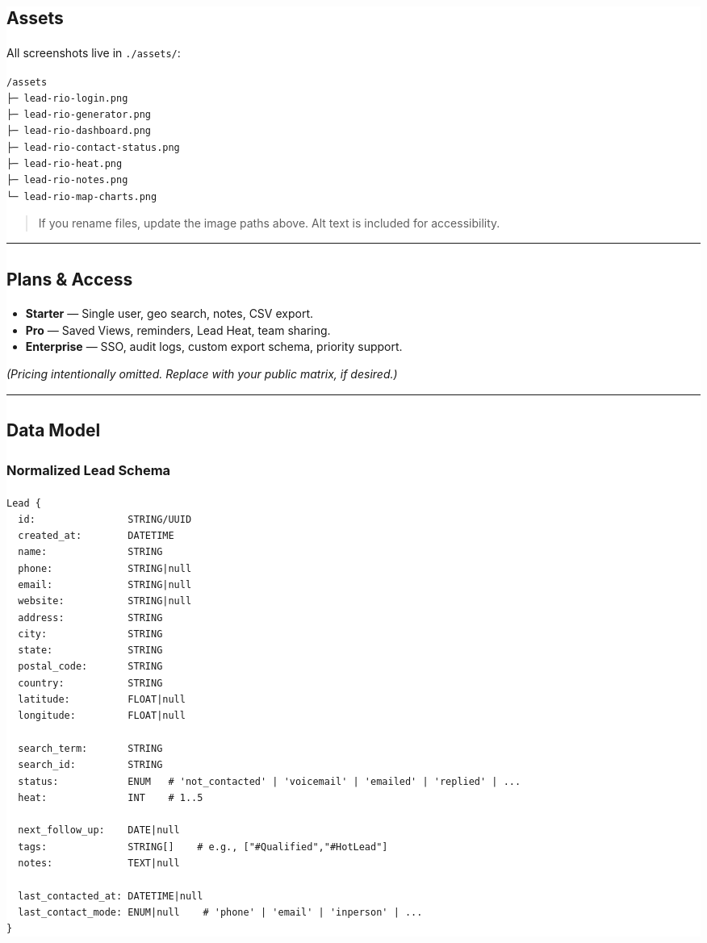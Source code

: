 ## Assets
All screenshots live in `./assets/`:

```
/assets
├─ lead-rio-login.png
├─ lead-rio-generator.png
├─ lead-rio-dashboard.png
├─ lead-rio-contact-status.png
├─ lead-rio-heat.png
├─ lead-rio-notes.png
└─ lead-rio-map-charts.png
```

> If you rename files, update the image paths above. Alt text is included for accessibility.

---

## Plans & Access
- **Starter** — Single user, geo search, notes, CSV export.  
- **Pro** — Saved Views, reminders, Lead Heat, team sharing.  
- **Enterprise** — SSO, audit logs, custom export schema, priority support.  

*(Pricing intentionally omitted. Replace with your public matrix, if desired.)*

---

## Data Model

### Normalized Lead Schema
```
Lead {
  id:                STRING/UUID
  created_at:        DATETIME
  name:              STRING
  phone:             STRING|null
  email:             STRING|null
  website:           STRING|null
  address:           STRING
  city:              STRING
  state:             STRING
  postal_code:       STRING
  country:           STRING
  latitude:          FLOAT|null
  longitude:         FLOAT|null

  search_term:       STRING
  search_id:         STRING
  status:            ENUM   # 'not_contacted' | 'voicemail' | 'emailed' | 'replied' | ...
  heat:              INT    # 1..5

  next_follow_up:    DATE|null
  tags:              STRING[]    # e.g., ["#Qualified","#HotLead"]
  notes:             TEXT|null

  last_contacted_at: DATETIME|null
  last_contact_mode: ENUM|null    # 'phone' | 'email' | 'inperson' | ...
}
```

